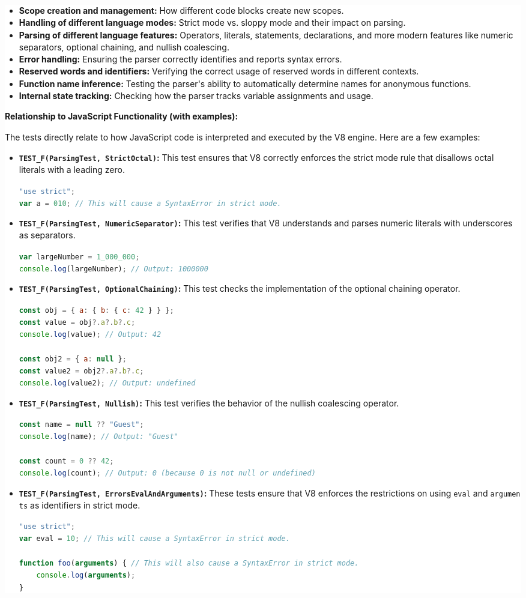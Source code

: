 * **Scope creation and management:** How different code blocks create new scopes.
* **Handling of different language modes:** Strict mode vs. sloppy mode and their impact on parsing.
* **Parsing of different language features:**  Operators, literals, statements, declarations, and more modern features like numeric separators, optional chaining, and nullish coalescing.
* **Error handling:** Ensuring the parser correctly identifies and reports syntax errors.
* **Reserved words and identifiers:**  Verifying the correct usage of reserved words in different contexts.
* **Function name inference:** Testing the parser's ability to automatically determine names for anonymous functions.
* **Internal state tracking:** Checking how the parser tracks variable assignments and usage.

**Relationship to JavaScript Functionality (with examples):**

The tests directly relate to how JavaScript code is interpreted and executed by the V8 engine. Here are a few examples:

* **`TEST_F(ParsingTest, StrictOctal)`:**  This test ensures that V8 correctly enforces the strict mode rule that disallows octal literals with a leading zero.
   ```javascript
   "use strict";
   var a = 010; // This will cause a SyntaxError in strict mode.
   ```

* **`TEST_F(ParsingTest, NumericSeparator)`:** This test verifies that V8 understands and parses numeric literals with underscores as separators.
   ```javascript
   var largeNumber = 1_000_000;
   console.log(largeNumber); // Output: 1000000
   ```

* **`TEST_F(ParsingTest, OptionalChaining)`:** This test checks the implementation of the optional chaining operator.
   ```javascript
   const obj = { a: { b: { c: 42 } } };
   const value = obj?.a?.b?.c;
   console.log(value); // Output: 42

   const obj2 = { a: null };
   const value2 = obj2?.a?.b?.c;
   console.log(value2); // Output: undefined
   ```

* **`TEST_F(ParsingTest, Nullish)`:** This test verifies the behavior of the nullish coalescing operator.
   ```javascript
   const name = null ?? "Guest";
   console.log(name); // Output: "Guest"

   const count = 0 ?? 42;
   console.log(count); // Output: 0 (because 0 is not null or undefined)
   ```

* **`TEST_F(ParsingTest, ErrorsEvalAndArguments)`:** These tests ensure that V8 enforces the restrictions on using `eval` and `arguments` as identifiers in strict mode.
   ```javascript
   "use strict";
   var eval = 10; // This will cause a SyntaxError in strict mode.

   function foo(arguments) { // This will also cause a SyntaxError in strict mode.
       console.log(arguments);
   }
   ```
